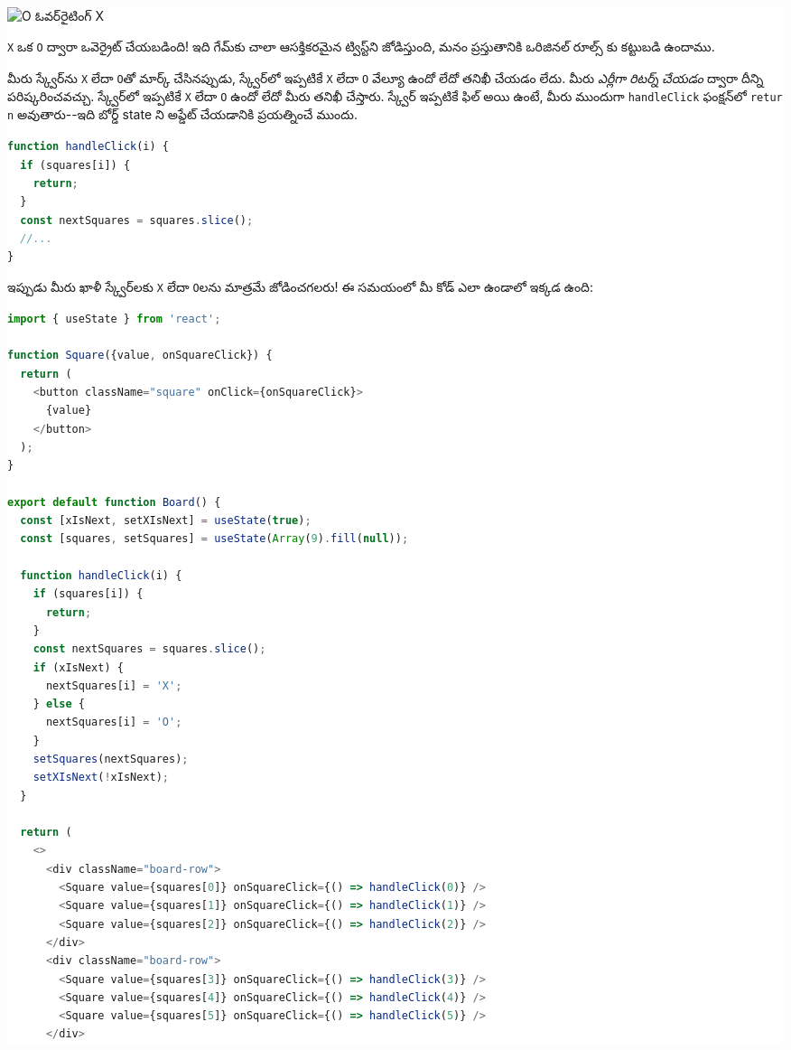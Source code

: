 ![O ఓవర్‌రైటింగ్ X](../images/tutorial/o-replaces-x.gif)

`X` ఒక `O` ద్వారా ఒవెర్రైట్ చేయబడింది! ఇది గేమ్‌కు చాలా ఆసక్తికరమైన ట్విస్ట్‌ని జోడిస్తుంది, మనం ప్రస్తుతానికి ఒరిజినల్ రూల్స్ కు కట్టుబడి ఉందాము.

మీరు స్క్వేర్‌ను `X` లేదా `O`తో మార్క్ చేసినప్పుడు, స్క్వేర్‌లో ఇప్పటికే `X` లేదా `O` వేల్యూ ఉందో లేదో తనిఖీ చేయడం లేదు. మీరు *ఎర్లీగా రిటర్న్ చేయడం* ద్వారా దీన్ని పరిష్కరించవచ్చు. స్క్వేర్‌లో ఇప్పటికే `X` లేదా `O` ఉందో లేదో మీరు తనిఖీ చేస్తారు. స్క్వేర్ ఇప్పటికే ఫిల్ అయి ఉంటే, మీరు ముందుగా `handleClick` ఫంక్షన్‌లో `return` అవుతారు--ఇది బోర్డ్ state ని అప్డేట్ చేయడానికి ప్రయత్నించే ముందు.

```js {2,3,4}
function handleClick(i) {
  if (squares[i]) {
    return;
  }
  const nextSquares = squares.slice();
  //...
}
```

ఇప్పుడు మీరు ఖాళీ స్క్వేర్‌లకు `X` లేదా `O`లను మాత్రమే జోడించగలరు! ఈ సమయంలో మీ కోడ్ ఎలా ఉండాలో ఇక్కడ ఉంది:

<Sandpack>

```js src/App.js
import { useState } from 'react';

function Square({value, onSquareClick}) {
  return (
    <button className="square" onClick={onSquareClick}>
      {value}
    </button>
  );
}

export default function Board() {
  const [xIsNext, setXIsNext] = useState(true);
  const [squares, setSquares] = useState(Array(9).fill(null));

  function handleClick(i) {
    if (squares[i]) {
      return;
    }
    const nextSquares = squares.slice();
    if (xIsNext) {
      nextSquares[i] = 'X';
    } else {
      nextSquares[i] = 'O';
    }
    setSquares(nextSquares);
    setXIsNext(!xIsNext);
  }

  return (
    <>
      <div className="board-row">
        <Square value={squares[0]} onSquareClick={() => handleClick(0)} />
        <Square value={squares[1]} onSquareClick={() => handleClick(1)} />
        <Square value={squares[2]} onSquareClick={() => handleClick(2)} />
      </div>
      <div className="board-row">
        <Square value={squares[3]} onSquareClick={() => handleClick(3)} />
        <Square value={squares[4]} onSquareClick={() => handleClick(4)} />
        <Square value={squares[5]} onSquareClick={() => handleClick(5)} />
      </div>
```